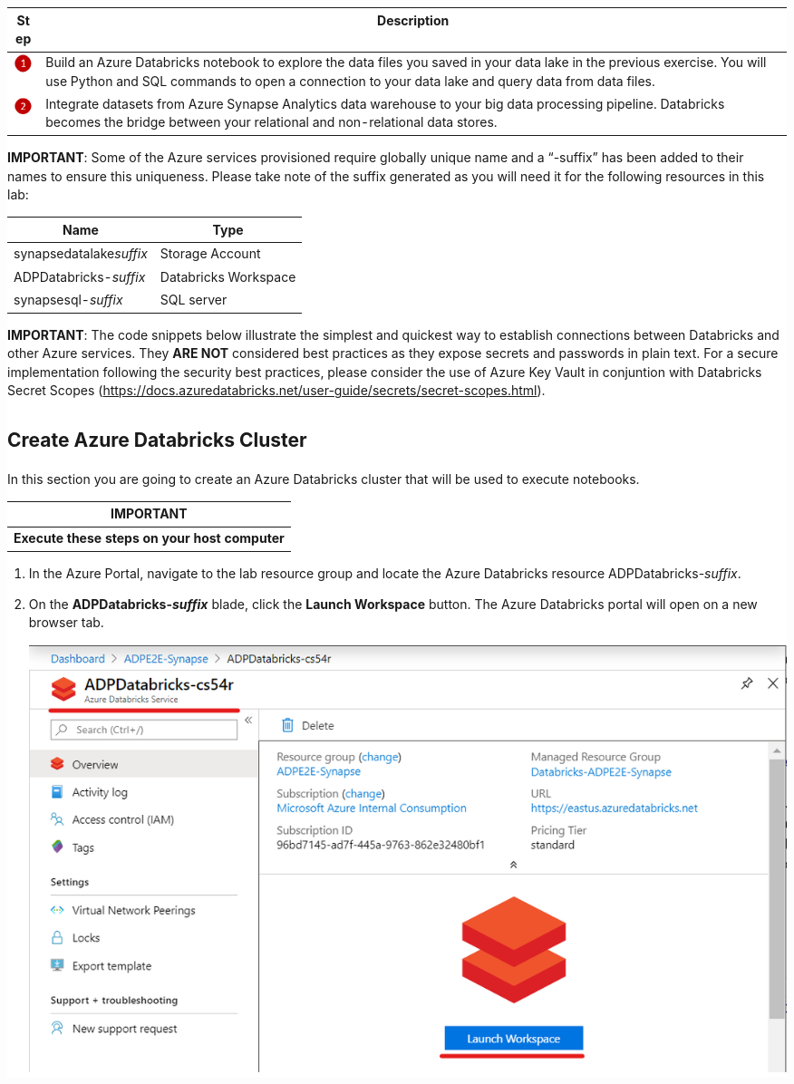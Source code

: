 Step     | Description
-------- | -----
![](./Media/Red1.png) |Build an Azure Databricks notebook to explore the data files you saved in your data lake in the previous exercise. You will use Python and SQL commands to open a connection to your data lake and query data from data files.
![](./Media/Red2.png) |Integrate datasets from Azure Synapse Analytics data warehouse to your big data processing pipeline. Databricks becomes the bridge between your relational and non-relational data stores.


**IMPORTANT**: Some of the Azure services provisioned require globally unique name and a “-suffix” has been added to their names to ensure this uniqueness. Please take note of the suffix generated as you will need it for the following resources in this lab:

Name	                     |Type
-----------------------------|--------------------
synapsedatalake*suffix*	         |Storage Account
ADPDatabricks-*suffix*	     |Databricks Workspace
synapsesql-*suffix* |SQL server

**IMPORTANT**: The code snippets below illustrate the simplest and quickest way to establish connections between Databricks and other Azure services. They **ARE NOT** considered best practices as they expose secrets and passwords in plain text. For a secure implementation following the security best practices, please consider the use of Azure Key Vault in conjuntion with Databricks Secret Scopes (https://docs.azuredatabricks.net/user-guide/secrets/secret-scopes.html).

## Create Azure Databricks Cluster 
In this section you are going to create an Azure Databricks cluster that will be used to execute notebooks.

**IMPORTANT**|
-------------|
**Execute these steps on your host computer**|

1.	In the Azure Portal, navigate to the lab resource group and locate the Azure Databricks resource ADPDatabricks-*suffix*.

2.	On the **ADPDatabricks-*suffix*** blade, click the **Launch Workspace** button. The Azure Databricks portal will open on a new browser tab.

    ![](./Media/Lab3-Image02.png)